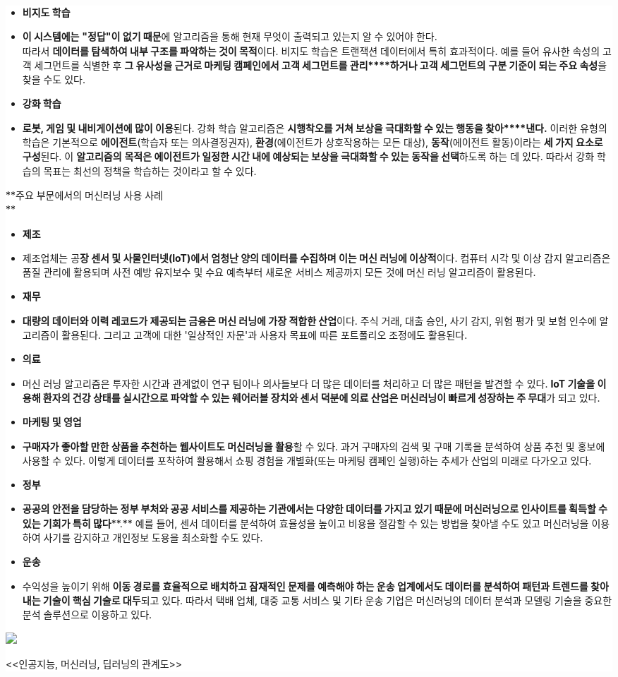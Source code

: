 
- **비지도 학습**
    

- **이 시스템에는** **"정답"이 없기 때문**에 알고리즘을 통해 현재 무엇이 출력되고 있는지 알 수 있어야 한다.  
    따라서 **데이터를 탐색하여 내부 구조를 파악하는 것이 목적**이다. 비지도 학습은 트랜잭션 데이터에서 특히 효과적이다. 예를 들어 유사한 속성의 고객 세그먼트를 식별한 후 **그 유사성을 근거로 마케팅 캠페인에서 고객 세그먼트를 관리****하거나 고객 세그먼트의** **구분 기준이 되는 주요 속성**을 찾을 수도 있다.
    

- **강화 학습**
    

- **로봇, 게임 및 내비게이션에 많이 이용**된다. 강화 학습 알고리즘은 **시행착오를 거쳐 보상을 극대화할 수 있는 행동을 찾아****낸다.** 이러한 유형의 학습은 기본적으로 **에이전트**(학습자 또는 의사결정권자), **환경**(에이전트가 상호작용하는 모든 대상), **동작**(에이전트 활동)이라는 **세 가지 요소로 구성**된다. 이 **알고리즘의** **목적은 에이전트가 일정한 시간 내에 예상되는 보상을 극대화할 수 있는 동작을 선택**하도록 하는 데 있다. 따라서 강화 학습의 목표는 최선의 정책을 학습하는 것이라고 할 수 있다.
    

**주요 부문에서의 머신러닝 사용 사례  
**  

- **제조**
    

- 제조업체는 공**장 센서 및 사물인터넷(IoT)에서 엄청난 양의 데이터를 수집하며 이는 머신 러닝에 이상적**이다. 컴퓨터 시각 및 이상 감지 알고리즘은 품질 관리에 활용되며 사전 예방 유지보수 및 수요 예측부터 새로운 서비스 제공까지 모든 것에 머신 러닝 알고리즘이 활용된다. 
    

- **재무**
    

- **대량의 데이터와 이력 레코드가 제공되는 금융은 머신 러닝에 가장 적합한 산업**이다. 주식 거래, 대출 승인, 사기 감지, 위험 평가 및 보험 인수에 알고리즘이 활용된다. 그리고 고객에 대한 '일상적인 자문'과 사용자 목표에 따른 포트폴리오 조정에도 활용된다. 
    

- **의료**
    

- 머신 러닝 알고리즘은 투자한 시간과 관계없이 연구 팀이나 의사들보다 더 많은 데이터를 처리하고 더 많은 패턴을 발견할 수 있다. **IoT 기술을 이용해 환자의 건강 상태를 실시간으로 파악할 수 있는 웨어러블 장치와 센서 덕분에 의료 산업은 머신러닝이 빠르게 성장하는 주 무대**가 되고 있다.  
    

- **마케팅 및 영업**
    

- **구매자가 좋아할 만한 상품을 추천하는 웹사이트도 머신러닝을 활용**할 수 있다. 과거 구매자의 검색 및 구매 기록을 분석하여 상품 추천 및 홍보에 사용할 수 있다. 이렇게 데이터를 포착하여 활용해서 쇼핑 경험을 개별화(또는 마케팅 캠페인 실행)하는 추세가 산업의 미래로 다가오고 있다.
    

- **정부**
    

- **공공의 안전을 담당하는 정부 부처와 공공 서비스를 제공하는 기관에서는 다양한 데이터를 가지고 있기 때문에 머신러닝으로 인사이트를 획득할 수 있는 기회가 특히 많다****.** 예를 들어, 센서 데이터를 분석하여 효율성을 높이고 비용을 절감할 수 있는 방법을 찾아낼 수도 있고 머신러닝을 이용하여 사기를 감지하고 개인정보 도용을 최소화할 수도 있다.
    

- **운송**
    

- 수익성을 높이기 위해 **이동 경로를 효율적으로 배치하고 잠재적인 문제를 예측해야 하는 운송 업계에서도 데이터를 분석하여 패턴과 트렌드를 찾아내는 기술이 핵심 기술로 대두**되고 있다. 따라서 택배 업체, 대중 교통 서비스 및 기타 운송 기업은 머신러닝의 데이터 분석과 모델링 기술을 중요한 분석 솔루션으로 이용하고 있다.  
      
    

![](https://blog.kakaocdn.net/dn/c7fKnH/btqzK1c7eG7/HGVZka2eES7gyWLfLBbCLk/img.png)

<<인공지능, 머신러닝, 딥러닝의 관계도>>  
  